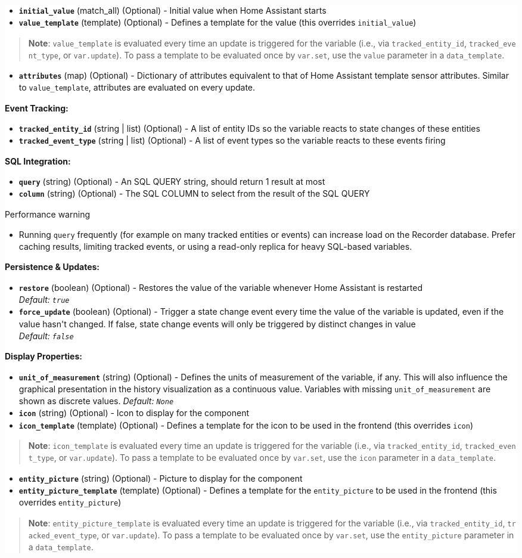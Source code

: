- **`initial_value`** (match_all) (Optional) - Initial value when Home Assistant starts
- **`value_template`** (template) (Optional) - Defines a template for the value (this overrides `initial_value`)

> **Note**: `value_template` is evaluated every time an update is triggered for the variable (i.e., via `tracked_entity_id`, `tracked_event_type`, or `var.update`). To pass a template to be evaluated once by `var.set`, use the `value` parameter in a `data_template`.

- **`attributes`** (map) (Optional) - Dictionary of attributes equivalent to that of Home Assistant template sensor attributes. Similar to `value_template`, attributes are evaluated on every update.

**Event Tracking:**

- **`tracked_entity_id`** (string | list) (Optional) - A list of entity IDs so the variable reacts to state changes of these entities
- **`tracked_event_type`** (string | list) (Optional) - A list of event types so the variable reacts to these events firing

**SQL Integration:**

- **`query`** (string) (Optional) - An SQL QUERY string, should return 1 result at most
- **`column`** (string) (Optional) - The SQL COLUMN to select from the result of the SQL QUERY

Performance warning
- Running `query` frequently (for example on many tracked entities or events) can increase load on the Recorder database. Prefer caching results, limiting tracked events, or using a read-only replica for heavy SQL-based variables.

**Persistence & Updates:**

- **`restore`** (boolean) (Optional) - Restores the value of the variable whenever Home Assistant is restarted  
  *Default: `true`*
- **`force_update`** (boolean) (Optional) - Trigger a state change event every time the value of the variable is updated, even if the value hasn't changed. If false, state change events will only be triggered by distinct changes in value  
  *Default: `false`*

**Display Properties:**

- **`unit_of_measurement`** (string) (Optional) - Defines the units of measurement of the variable, if any. This will also influence the graphical presentation in the history visualization as a continuous value. Variables with missing `unit_of_measurement` are shown as discrete values. *Default: `None`*
- **`icon`** (string) (Optional) - Icon to display for the component
- **`icon_template`** (template) (Optional) - Defines a template for the icon to be used in the frontend (this overrides `icon`)

> **Note**: `icon_template` is evaluated every time an update is triggered for the variable (i.e., via `tracked_entity_id`, `tracked_event_type`, or `var.update`). To pass a template to be evaluated once by `var.set`, use the `icon` parameter in a `data_template`.

- **`entity_picture`** (string) (Optional) - Picture to display for the component
- **`entity_picture_template`** (template) (Optional) - Defines a template for the `entity_picture` to be used in the frontend (this overrides `entity_picture`)

> **Note**: `entity_picture_template` is evaluated every time an update is triggered for the variable (i.e., via `tracked_entity_id`, `tracked_event_type`, or `var.update`). To pass a template to be evaluated once by `var.set`, use the `entity_picture` parameter in a `data_template`.
